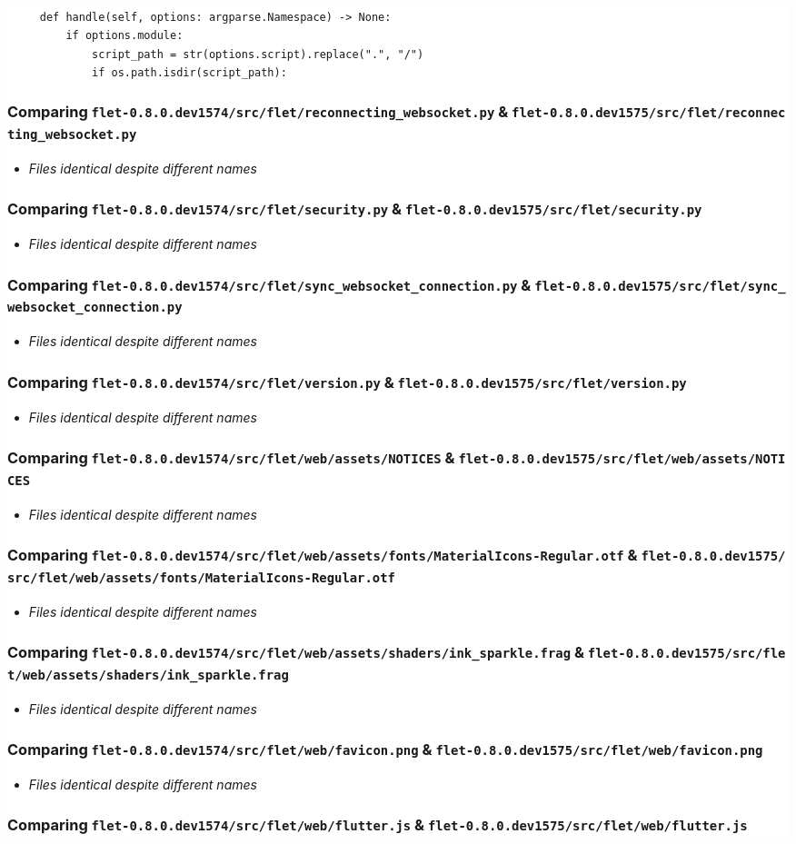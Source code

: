 ```diff
     def handle(self, options: argparse.Namespace) -> None:
         if options.module:
             script_path = str(options.script).replace(".", "/")
             if os.path.isdir(script_path):
```

### Comparing `flet-0.8.0.dev1574/src/flet/reconnecting_websocket.py` & `flet-0.8.0.dev1575/src/flet/reconnecting_websocket.py`

 * *Files identical despite different names*

### Comparing `flet-0.8.0.dev1574/src/flet/security.py` & `flet-0.8.0.dev1575/src/flet/security.py`

 * *Files identical despite different names*

### Comparing `flet-0.8.0.dev1574/src/flet/sync_websocket_connection.py` & `flet-0.8.0.dev1575/src/flet/sync_websocket_connection.py`

 * *Files identical despite different names*

### Comparing `flet-0.8.0.dev1574/src/flet/version.py` & `flet-0.8.0.dev1575/src/flet/version.py`

 * *Files identical despite different names*

### Comparing `flet-0.8.0.dev1574/src/flet/web/assets/NOTICES` & `flet-0.8.0.dev1575/src/flet/web/assets/NOTICES`

 * *Files identical despite different names*

### Comparing `flet-0.8.0.dev1574/src/flet/web/assets/fonts/MaterialIcons-Regular.otf` & `flet-0.8.0.dev1575/src/flet/web/assets/fonts/MaterialIcons-Regular.otf`

 * *Files identical despite different names*

### Comparing `flet-0.8.0.dev1574/src/flet/web/assets/shaders/ink_sparkle.frag` & `flet-0.8.0.dev1575/src/flet/web/assets/shaders/ink_sparkle.frag`

 * *Files identical despite different names*

### Comparing `flet-0.8.0.dev1574/src/flet/web/favicon.png` & `flet-0.8.0.dev1575/src/flet/web/favicon.png`

 * *Files identical despite different names*

### Comparing `flet-0.8.0.dev1574/src/flet/web/flutter.js` & `flet-0.8.0.dev1575/src/flet/web/flutter.js`
